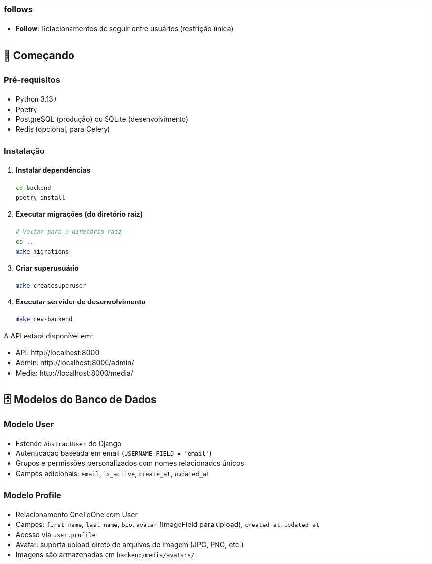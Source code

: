 ### follows
- **Follow**: Relacionamentos de seguir entre usuários (restrição única)

## 🚀 Começando

### Pré-requisitos

- Python 3.13+
- Poetry
- PostgreSQL (produção) ou SQLite (desenvolvimento)
- Redis (opcional, para Celery)

### Instalação

1. **Instalar dependências**
   ```bash
   cd backend
   poetry install
   ```

2. **Executar migrações (do diretório raiz)**
   ```bash
   # Voltar para o diretório raiz
   cd ..
   make migrations
   ```

3. **Criar superusuário**
   ```bash
   make createsuperuser
   ```

4. **Executar servidor de desenvolvimento**
   ```bash
   make dev-backend
   ```

A API estará disponível em:
- API: http://localhost:8000
- Admin: http://localhost:8000/admin/
- Media: http://localhost:8000/media/

## 🗄️ Modelos do Banco de Dados

### Modelo User
- Estende `AbstractUser` do Django
- Autenticação baseada em email (`USERNAME_FIELD = 'email'`)
- Grupos e permissões personalizados com nomes relacionados únicos
- Campos adicionais: `email`, `is_active`, `create_at`, `updated_at`

### Modelo Profile
- Relacionamento OneToOne com User
- Campos: `first_name`, `last_name`, `bio`, `avatar` (ImageField para upload), `created_at`, `updated_at`
- Acesso via `user.profile`
- Avatar: suporta upload direto de arquivos de imagem (JPG, PNG, etc.)
- Imagens são armazenadas em `backend/media/avatars/`
